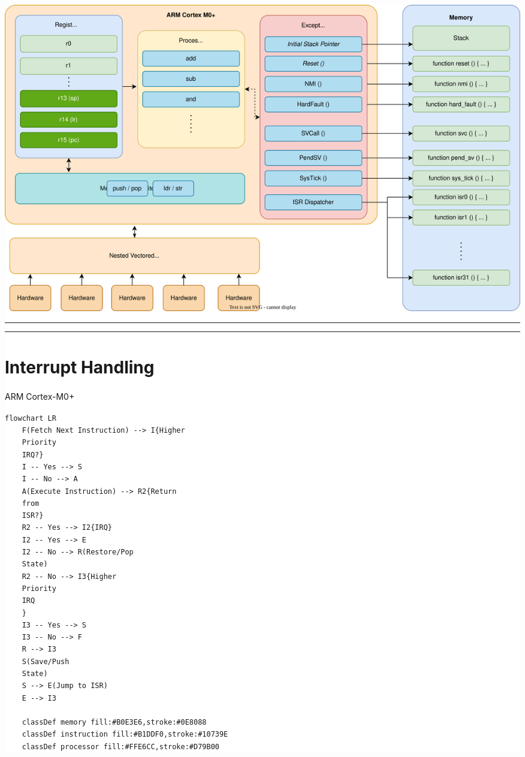 <img src="./cortex-m-nvic.svg" class="rounded w-170">
</div>

---
---
# Interrupt Handling
ARM Cortex-M0+

```mermaid
flowchart LR
    F(Fetch Next Instruction) --> I{Higher
    Priority
    IRQ?}
    I -- Yes --> S
    I -- No --> A
    A(Execute Instruction) --> R2{Return
    from
    ISR?}
    R2 -- Yes --> I2{IRQ}
    I2 -- Yes --> E
    I2 -- No --> R(Restore/Pop
    State)
    R2 -- No --> I3{Higher
    Priority
    IRQ
    }
    I3 -- Yes --> S
    I3 -- No --> F
    R --> I3
    S(Save/Push
    State)
    S --> E(Jump to ISR)
    E --> I3

    classDef memory fill:#B0E3E6,stroke:#0E8088
    classDef instruction fill:#B1DDF0,stroke:#10739E
    classDef processor fill:#FFE6CC,stroke:#D79B00
```